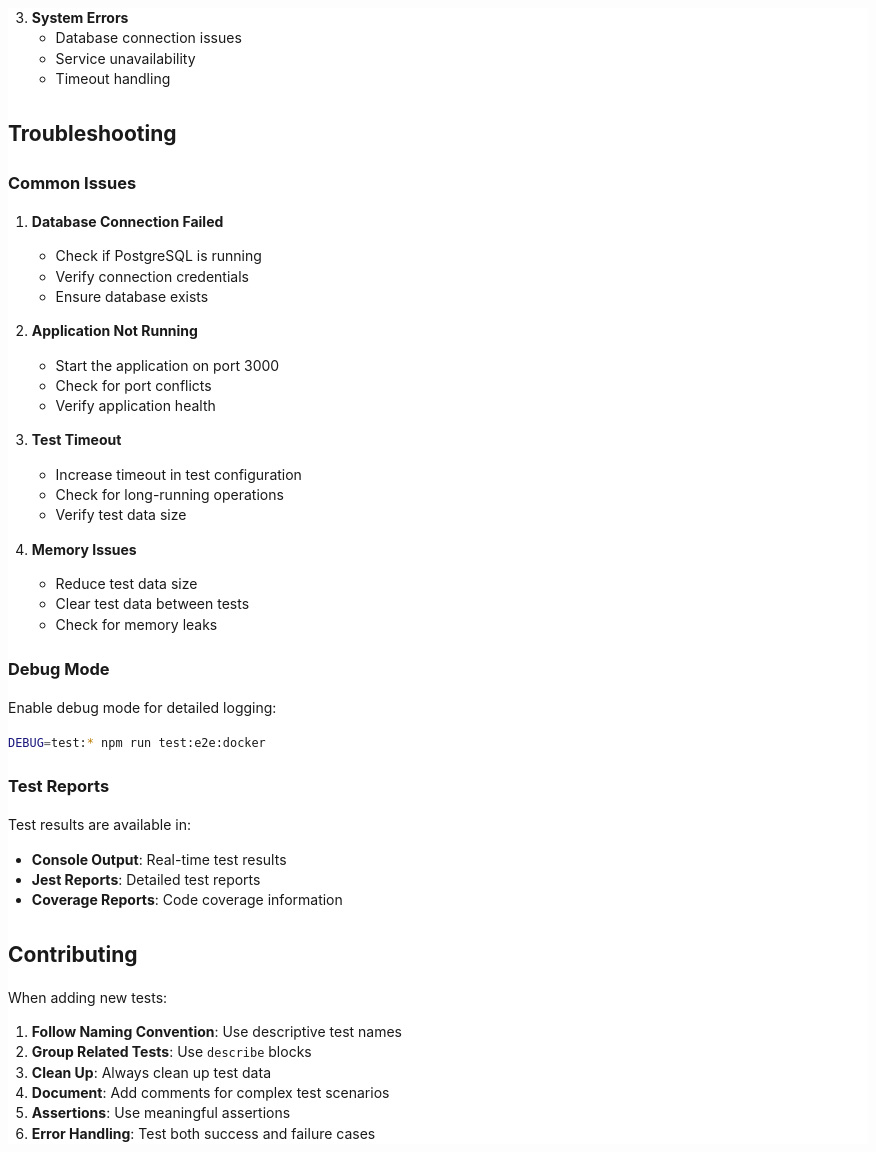 3. **System Errors**
   - Database connection issues
   - Service unavailability
   - Timeout handling

## Troubleshooting

### Common Issues

1. **Database Connection Failed**
   - Check if PostgreSQL is running
   - Verify connection credentials
   - Ensure database exists

2. **Application Not Running**
   - Start the application on port 3000
   - Check for port conflicts
   - Verify application health

3. **Test Timeout**
   - Increase timeout in test configuration
   - Check for long-running operations
   - Verify test data size

4. **Memory Issues**
   - Reduce test data size
   - Clear test data between tests
   - Check for memory leaks

### Debug Mode

Enable debug mode for detailed logging:

```bash
DEBUG=test:* npm run test:e2e:docker
```

### Test Reports

Test results are available in:

- **Console Output**: Real-time test results
- **Jest Reports**: Detailed test reports
- **Coverage Reports**: Code coverage information

## Contributing

When adding new tests:

1. **Follow Naming Convention**: Use descriptive test names
2. **Group Related Tests**: Use `describe` blocks
3. **Clean Up**: Always clean up test data
4. **Document**: Add comments for complex test scenarios
5. **Assertions**: Use meaningful assertions
6. **Error Handling**: Test both success and failure cases
